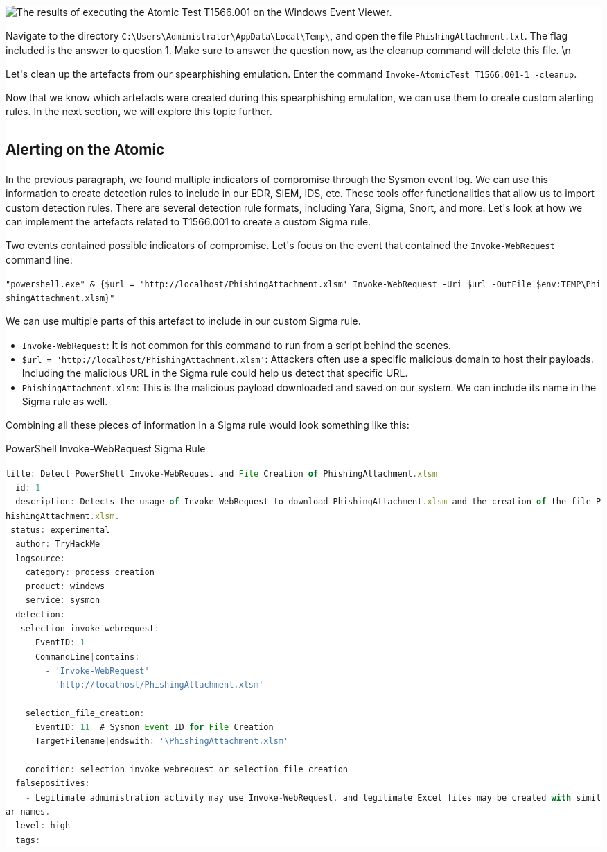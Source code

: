  ![The results of executing the Atomic Test T1566.001 on the Windows Event Viewer.](https://tryhackme-images.s3.amazonaws.com/user-uploads/66c44fd9733427ea1181ad58/room-content/66c44fd9733427ea1181ad58-1730736581670.png)

Navigate to the directory `C:\Users\Administrator\AppData\Local\Temp\`, and open the file `PhishingAttachment.txt`. The flag included is the answer to question 1. Make sure to answer the question now, as the cleanup command will delete this file. \n

Let's clean up the artefacts from our spearphishing emulation. Enter the command `Invoke-AtomicTest T1566.001-1 -cleanup`.

Now that we know which artefacts were created during this spearphishing emulation, we can use them to create custom alerting rules. In the next section, we will explore this topic further.

## Alerting on the Atomic

In the previous paragraph, we found multiple indicators of compromise through the Sysmon event log. We can use this information to create detection rules to include in our EDR, SIEM, IDS, etc. These tools offer functionalities that allow us to import custom detection rules. There are several detection rule formats, including Yara, Sigma, Snort, and more. Let's look at how we can implement the artefacts related to T1566.001 to create a custom Sigma rule.

Two events contained possible indicators of compromise. Let's focus on the event that contained the `Invoke-WebRequest` command line:

`"powershell.exe" & {$url = 'http://localhost/PhishingAttachment.xlsm' Invoke-WebRequest -Uri $url -OutFile $env:TEMP\PhishingAttachment.xlsm}"`

We can use multiple parts of this artefact to include in our custom Sigma rule.

* `Invoke-WebRequest`: It is not common for this command to run from a script behind the scenes.
* `$url = 'http://localhost/PhishingAttachment.xlsm'`: Attackers often use a specific malicious domain to host their payloads. Including the malicious URL in the Sigma rule could help us detect that specific URL.
* `PhishingAttachment.xlsm`: This is the malicious payload downloaded and saved on our system. We can include its name in the Sigma rule as well.

Combining all these pieces of information in a Sigma rule would look something like this:

PowerShell Invoke-WebRequest Sigma Rule

```javascript
title: Detect PowerShell Invoke-WebRequest and File Creation of PhishingAttachment.xlsm
  id: 1
  description: Detects the usage of Invoke-WebRequest to download PhishingAttachment.xlsm and the creation of the file PhishingAttachment.xlsm.
 status: experimental
  author: TryHackMe
  logsource:
    category: process_creation
    product: windows
    service: sysmon
  detection:
   selection_invoke_webrequest:
      EventID: 1
      CommandLine|contains:
        - 'Invoke-WebRequest'
        - 'http://localhost/PhishingAttachment.xlsm'

    selection_file_creation:
      EventID: 11  # Sysmon Event ID for File Creation
      TargetFilename|endswith: '\PhishingAttachment.xlsm'

    condition: selection_invoke_webrequest or selection_file_creation
  falsepositives:
    - Legitimate administration activity may use Invoke-WebRequest, and legitimate Excel files may be created with similar names.
  level: high
  tags:
```